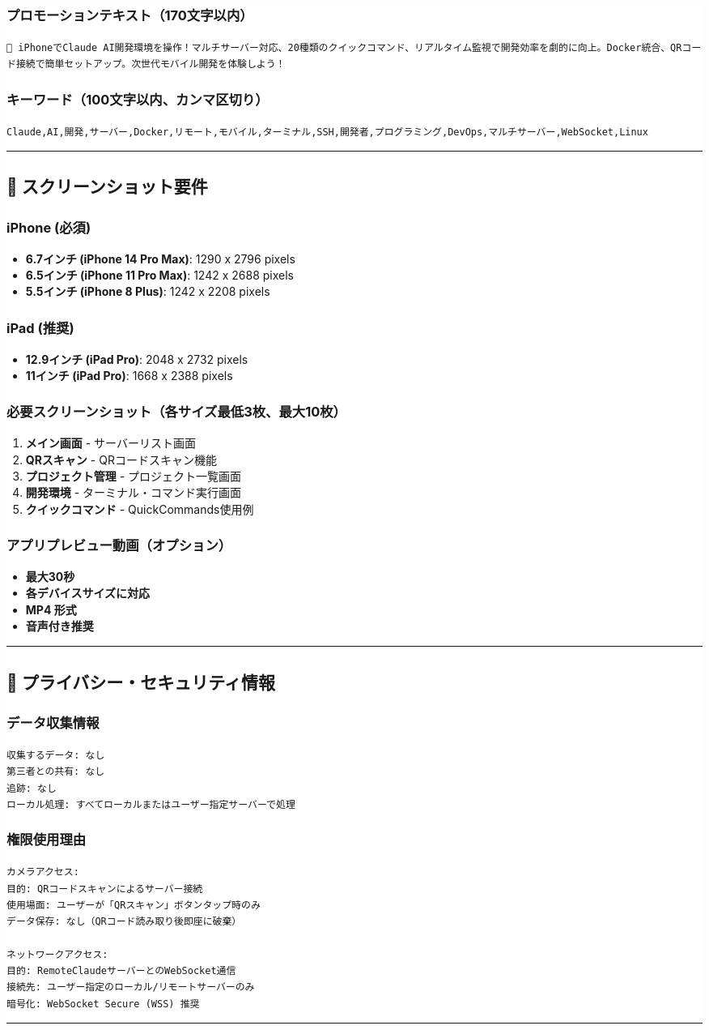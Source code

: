 ### プロモーションテキスト（170文字以内）
```
🚀 iPhoneでClaude AI開発環境を操作！マルチサーバー対応、20種類のクイックコマンド、リアルタイム監視で開発効率を劇的に向上。Docker統合、QRコード接続で簡単セットアップ。次世代モバイル開発を体験しよう！
```

### キーワード（100文字以内、カンマ区切り）
```
Claude,AI,開発,サーバー,Docker,リモート,モバイル,ターミナル,SSH,開発者,プログラミング,DevOps,マルチサーバー,WebSocket,Linux
```

---

## 📱 スクリーンショット要件

### iPhone (必須)
- **6.7インチ (iPhone 14 Pro Max)**: 1290 x 2796 pixels
- **6.5インチ (iPhone 11 Pro Max)**: 1242 x 2688 pixels  
- **5.5インチ (iPhone 8 Plus)**: 1242 x 2208 pixels

### iPad (推奨)
- **12.9インチ (iPad Pro)**: 2048 x 2732 pixels
- **11インチ (iPad Pro)**: 1668 x 2388 pixels

### 必要スクリーンショット（各サイズ最低3枚、最大10枚）
1. **メイン画面** - サーバーリスト画面
2. **QRスキャン** - QRコードスキャン機能
3. **プロジェクト管理** - プロジェクト一覧画面
4. **開発環境** - ターミナル・コマンド実行画面
5. **クイックコマンド** - QuickCommands使用例

### アプリプレビュー動画（オプション）
- **最大30秒**
- **各デバイスサイズに対応**
- **MP4 形式**
- **音声付き推奨**

---

## 🔐 プライバシー・セキュリティ情報

### データ収集情報
```
収集するデータ: なし
第三者との共有: なし
追跡: なし
ローカル処理: すべてローカルまたはユーザー指定サーバーで処理
```

### 権限使用理由
```
カメラアクセス: 
目的: QRコードスキャンによるサーバー接続
使用場面: ユーザーが「QRスキャン」ボタンタップ時のみ
データ保存: なし（QRコード読み取り後即座に破棄）

ネットワークアクセス:
目的: RemoteClaudeサーバーとのWebSocket通信
接続先: ユーザー指定のローカル/リモートサーバーのみ
暗号化: WebSocket Secure (WSS) 推奨
```

---
